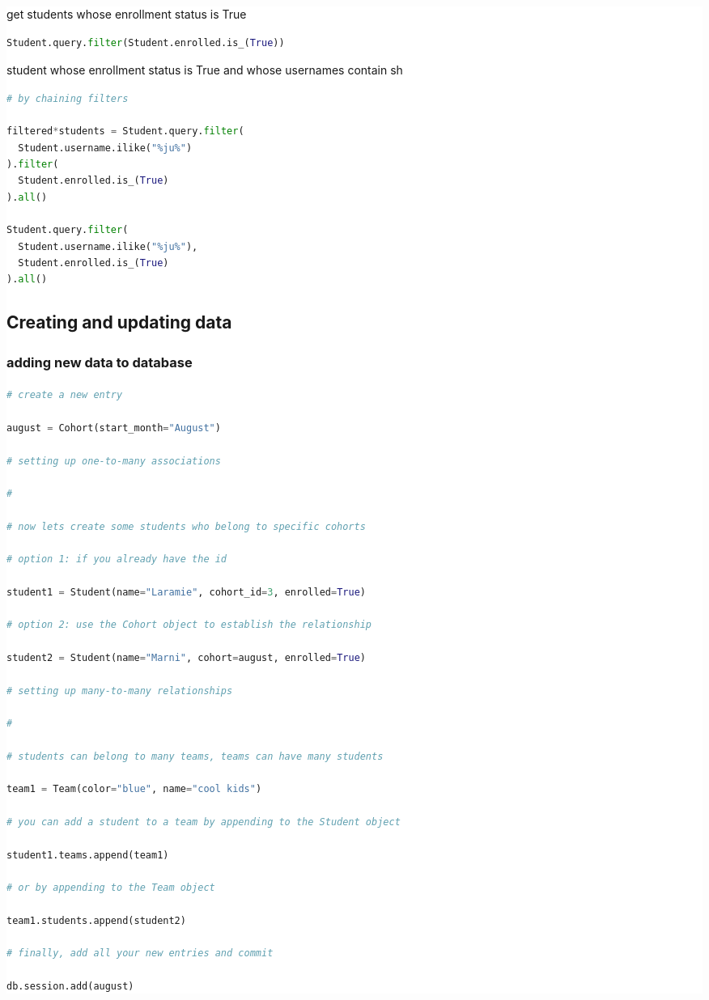 get students whose enrollment status is True

```py
Student.query.filter(Student.enrolled.is_(True))
```

student whose enrollment status is True and whose usernames contain sh

```py
# by chaining filters

filtered*students = Student.query.filter(
  Student.username.ilike("%ju%")
).filter(
  Student.enrolled.is_(True)
).all()

Student.query.filter(
  Student.username.ilike("%ju%"),
  Student.enrolled.is_(True)
).all()
```

## Creating and updating data

### adding new data to database

```py
# create a new entry

august = Cohort(start_month="August")

# setting up one-to-many associations

#

# now lets create some students who belong to specific cohorts

# option 1: if you already have the id

student1 = Student(name="Laramie", cohort_id=3, enrolled=True)

# option 2: use the Cohort object to establish the relationship

student2 = Student(name="Marni", cohort=august, enrolled=True)

# setting up many-to-many relationships

#

# students can belong to many teams, teams can have many students

team1 = Team(color="blue", name="cool kids")

# you can add a student to a team by appending to the Student object

student1.teams.append(team1)

# or by appending to the Team object

team1.students.append(student2)

# finally, add all your new entries and commit

db.session.add(august)
```